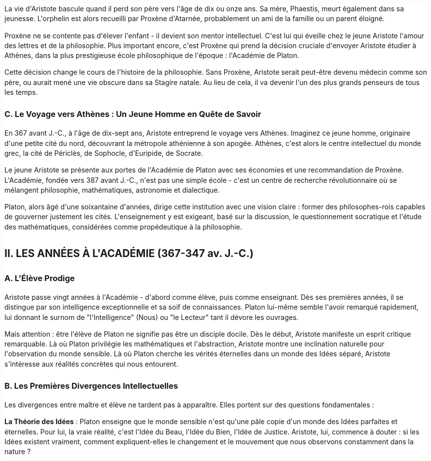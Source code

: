 La vie d'Aristote bascule quand il perd son père vers l'âge de dix ou onze ans. Sa mère, Phaestis, meurt également dans sa jeunesse. L'orphelin est alors recueilli par Proxène d'Atarnée, probablement un ami de la famille ou un parent éloigné.

Proxène ne se contente pas d'élever l'enfant - il devient son mentor intellectuel. C'est lui qui éveille chez le jeune Aristote l'amour des lettres et de la philosophie. Plus important encore, c'est Proxène qui prend la décision cruciale d'envoyer Aristote étudier à Athènes, dans la plus prestigieuse école philosophique de l'époque : l'Académie de Platon.

Cette décision change le cours de l'histoire de la philosophie. Sans Proxène, Aristote serait peut-être devenu médecin comme son père, ou aurait mené une vie obscure dans sa Stagire natale. Au lieu de cela, il va devenir l'un des plus grands penseurs de tous les temps.

### C. Le Voyage vers Athènes : Un Jeune Homme en Quête de Savoir

En 367 avant J.-C., à l'âge de dix-sept ans, Aristote entreprend le voyage vers Athènes. Imaginez ce jeune homme, originaire d'une petite cité du nord, découvrant la métropole athénienne à son apogée. Athènes, c'est alors le centre intellectuel du monde grec, la cité de Périclès, de Sophocle, d'Euripide, de Socrate.

Le jeune Aristote se présente aux portes de l'Académie de Platon avec ses économies et une recommandation de Proxène. L'Académie, fondée vers 387 avant J.-C., n'est pas une simple école - c'est un centre de recherche révolutionnaire où se mélangent philosophie, mathématiques, astronomie et dialectique.

Platon, alors âgé d'une soixantaine d'années, dirige cette institution avec une vision claire : former des philosophes-rois capables de gouverner justement les cités. L'enseignement y est exigeant, basé sur la discussion, le questionnement socratique et l'étude des mathématiques, considérées comme propédeutique à la philosophie.

## II. LES ANNÉES À L'ACADÉMIE (367-347 av. J.-C.)

### A. L'Élève Prodige

Aristote passe vingt années à l'Académie - d'abord comme élève, puis comme enseignant. Dès ses premières années, il se distingue par son intelligence exceptionnelle et sa soif de connaissances. Platon lui-même semble l'avoir remarqué rapidement, lui donnant le surnom de "l'Intelligence" (Nous) ou "le Lecteur" tant il dévore les ouvrages.

Mais attention : être l'élève de Platon ne signifie pas être un disciple docile. Dès le début, Aristote manifeste un esprit critique remarquable. Là où Platon privilégie les mathématiques et l'abstraction, Aristote montre une inclination naturelle pour l'observation du monde sensible. Là où Platon cherche les vérités éternelles dans un monde des Idées séparé, Aristote s'intéresse aux réalités concrètes qui nous entourent.

### B. Les Premières Divergences Intellectuelles

Les divergences entre maître et élève ne tardent pas à apparaître. Elles portent sur des questions fondamentales :

**La Théorie des Idées** : Platon enseigne que le monde sensible n'est qu'une pâle copie d'un monde des Idées parfaites et éternelles. Pour lui, la vraie réalité, c'est l'Idée du Beau, l'Idée du Bien, l'Idée de Justice. Aristote, lui, commence à douter : si les Idées existent vraiment, comment expliquent-elles le changement et le mouvement que nous observons constamment dans la nature ?
